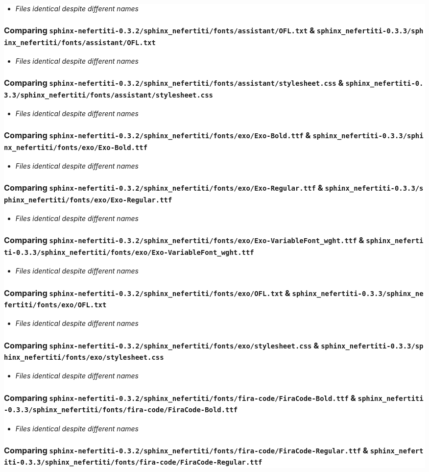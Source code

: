  * *Files identical despite different names*

### Comparing `sphinx-nefertiti-0.3.2/sphinx_nefertiti/fonts/assistant/OFL.txt` & `sphinx_nefertiti-0.3.3/sphinx_nefertiti/fonts/assistant/OFL.txt`

 * *Files identical despite different names*

### Comparing `sphinx-nefertiti-0.3.2/sphinx_nefertiti/fonts/assistant/stylesheet.css` & `sphinx_nefertiti-0.3.3/sphinx_nefertiti/fonts/assistant/stylesheet.css`

 * *Files identical despite different names*

### Comparing `sphinx-nefertiti-0.3.2/sphinx_nefertiti/fonts/exo/Exo-Bold.ttf` & `sphinx_nefertiti-0.3.3/sphinx_nefertiti/fonts/exo/Exo-Bold.ttf`

 * *Files identical despite different names*

### Comparing `sphinx-nefertiti-0.3.2/sphinx_nefertiti/fonts/exo/Exo-Regular.ttf` & `sphinx_nefertiti-0.3.3/sphinx_nefertiti/fonts/exo/Exo-Regular.ttf`

 * *Files identical despite different names*

### Comparing `sphinx-nefertiti-0.3.2/sphinx_nefertiti/fonts/exo/Exo-VariableFont_wght.ttf` & `sphinx_nefertiti-0.3.3/sphinx_nefertiti/fonts/exo/Exo-VariableFont_wght.ttf`

 * *Files identical despite different names*

### Comparing `sphinx-nefertiti-0.3.2/sphinx_nefertiti/fonts/exo/OFL.txt` & `sphinx_nefertiti-0.3.3/sphinx_nefertiti/fonts/exo/OFL.txt`

 * *Files identical despite different names*

### Comparing `sphinx-nefertiti-0.3.2/sphinx_nefertiti/fonts/exo/stylesheet.css` & `sphinx_nefertiti-0.3.3/sphinx_nefertiti/fonts/exo/stylesheet.css`

 * *Files identical despite different names*

### Comparing `sphinx-nefertiti-0.3.2/sphinx_nefertiti/fonts/fira-code/FiraCode-Bold.ttf` & `sphinx_nefertiti-0.3.3/sphinx_nefertiti/fonts/fira-code/FiraCode-Bold.ttf`

 * *Files identical despite different names*

### Comparing `sphinx-nefertiti-0.3.2/sphinx_nefertiti/fonts/fira-code/FiraCode-Regular.ttf` & `sphinx_nefertiti-0.3.3/sphinx_nefertiti/fonts/fira-code/FiraCode-Regular.ttf`
